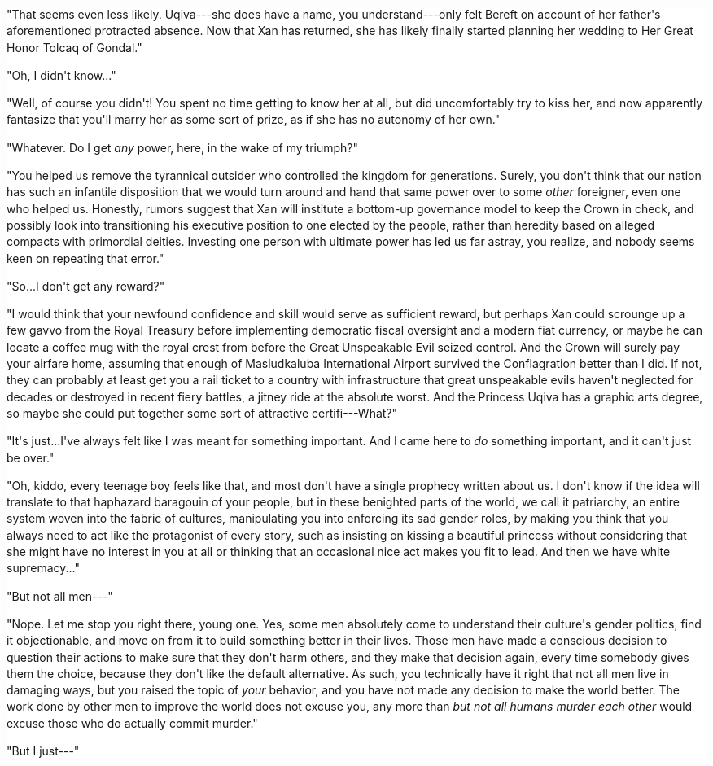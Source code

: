 "That seems even less likely.  Uqiva---she does have a name, you understand---only felt Bereft on account of her father's aforementioned protracted absence.  Now that Xan has returned, she has likely finally started planning her wedding to Her Great Honor Tolcaq of Gondal."

"Oh, I didn't know..."

"Well, of course you didn't!  You spent no time getting to know her at all, but did uncomfortably try to kiss her, and now apparently fantasize that you'll marry her as some sort of prize, as if she has no autonomy of her own."

"Whatever.  Do I get *any* power, here, in the wake of my triumph?"

"You helped us remove the tyrannical outsider who controlled the kingdom for generations.  Surely, you don't think that our nation has such an infantile disposition that we would turn around and hand that same power over to some *other* foreigner, even one who helped us.  Honestly, rumors suggest that Xan will institute a bottom-up governance model to keep the Crown in check, and possibly look into transitioning his executive position to one elected by the people, rather than heredity based on alleged compacts with primordial deities.  Investing one person with ultimate power has led us far astray, you realize, and nobody seems keen on repeating that error."

"So...I don't get any reward?"

"I would think that your newfound confidence and skill would serve as sufficient reward, but perhaps Xan could scrounge up a few gavvo from the Royal Treasury before implementing democratic fiscal oversight and a modern fiat currency, or maybe he can locate a coffee mug with the royal crest from before the Great Unspeakable Evil seized control.  And the Crown will surely pay your airfare home, assuming that enough of Masludkaluba International Airport survived the Conflagration better than I did.  If not, they can probably at least get you a rail ticket to a country with infrastructure that great unspeakable evils haven't neglected for decades or destroyed in recent fiery battles, a jitney ride at the absolute worst.  And the Princess Uqiva has a graphic arts degree, so maybe she could put together some sort of attractive certifi---What?"

"It's just...I've always felt like I was meant for something important.  And I came here to *do* something important, and it can't just be over."

"Oh, kiddo, every teenage boy feels like that, and most don't have a single prophecy written about us.  I don't know if the idea will translate to that haphazard baragouin of your people, but in these benighted parts of the world, we call it patriarchy, an entire system woven into the fabric of cultures, manipulating you into enforcing its sad gender roles, by making you think that you always need to act like the protagonist of every story, such as insisting on kissing a beautiful princess without considering that she might have no interest in you at all or thinking that an occasional nice act makes you fit to lead.  And then we have white supremacy..."

"But not all men---"

"Nope.  Let me stop you right there, young one.  Yes, some men absolutely come to understand their culture's gender politics, find it objectionable, and move on from it to build something better in their lives.  Those men have made a conscious decision to question their actions to make sure that they don't harm others, and they make that decision again, every time somebody gives them the choice, because they don't like the default alternative.  As such, you technically have it right that not all men live in damaging ways, but you raised the topic of *your* behavior, and you have not made any decision to make the world better.  The work done by other men to improve the world does not excuse you, any more than *but not all humans murder each other* would excuse those who do actually commit murder."

"But I just---"
